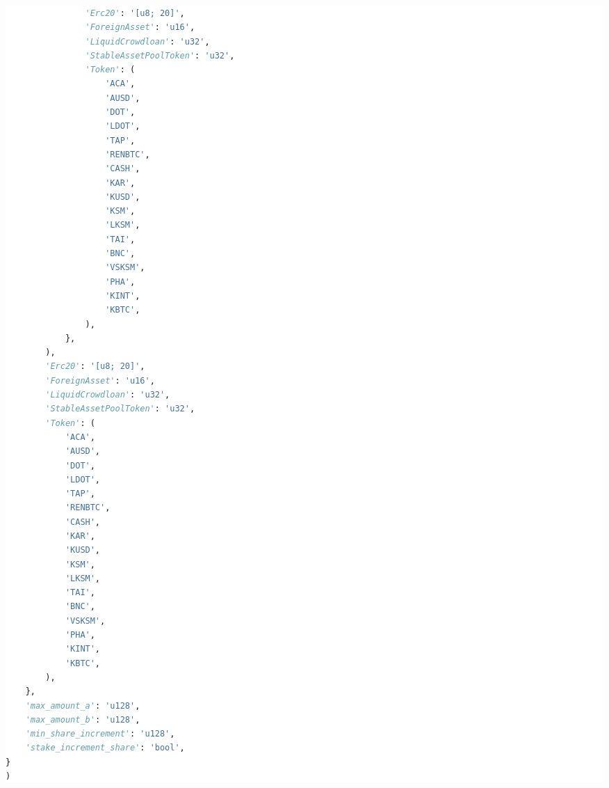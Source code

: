```python
                'Erc20': '[u8; 20]',
                'ForeignAsset': 'u16',
                'LiquidCrowdloan': 'u32',
                'StableAssetPoolToken': 'u32',
                'Token': (
                    'ACA',
                    'AUSD',
                    'DOT',
                    'LDOT',
                    'TAP',
                    'RENBTC',
                    'CASH',
                    'KAR',
                    'KUSD',
                    'KSM',
                    'LKSM',
                    'TAI',
                    'BNC',
                    'VSKSM',
                    'PHA',
                    'KINT',
                    'KBTC',
                ),
            },
        ),
        'Erc20': '[u8; 20]',
        'ForeignAsset': 'u16',
        'LiquidCrowdloan': 'u32',
        'StableAssetPoolToken': 'u32',
        'Token': (
            'ACA',
            'AUSD',
            'DOT',
            'LDOT',
            'TAP',
            'RENBTC',
            'CASH',
            'KAR',
            'KUSD',
            'KSM',
            'LKSM',
            'TAI',
            'BNC',
            'VSKSM',
            'PHA',
            'KINT',
            'KBTC',
        ),
    },
    'max_amount_a': 'u128',
    'max_amount_b': 'u128',
    'min_share_increment': 'u128',
    'stake_increment_share': 'bool',
}
)
```
